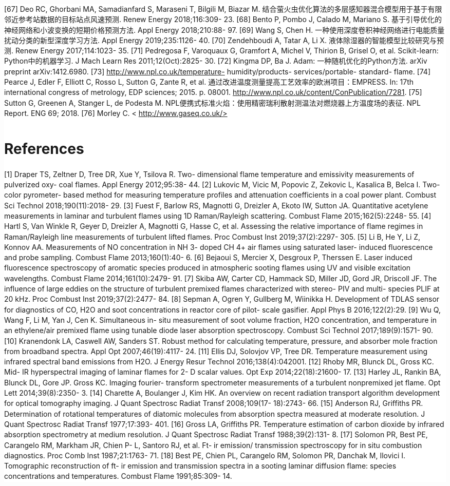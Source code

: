 [67] Deo RC, Ghorbani MA, Samadianfard S, Maraseni T, Bilgili M, Biazar M. 结合萤火虫优化算法的多层感知器混合模型用于基于有限邻近参考站数据的目标站点风速预测. Renew Energy 2018;116:309- 23. 
[68] Bento P, Pombo J, Calado M, Mariano S. 基于引导优化的神经网络和小波变换的短期价格预测方法. Appl Energy 2018;210:88- 97. 
[69] Wang S, Chen H. 一种使用深度卷积神经网络进行电能质量扰动分类的新型深度学习方法. Appl Energy 2019;235:1126- 40. 
[70] Zendehboudi A, Tatar A, Li X. 液体除湿器的智能模型比较研究与预测. Renew Energy 2017;114:1023- 35. 
[71] Pedregosa F, Varoquaux G, Gramfort A, Michel V, Thirion B, Grisel O, et al. Scikit-learn: Python中的机器学习. J Mach Learn Res 2011;12(Oct):2825- 30. 
[72] Kingma DP, Ba J. Adam: 一种随机优化的Python方法. arXiv preprint arXiv:1412.6980. 
[73] http://www.npl.co.uk/temperature- humidity/products- services/portable- standard- flame. 
[74] Pearce J, Edler F, Elliott C, Rosso L, Sutton G, Zante R, et al. 通过改进温度测量提高工艺效率的欧洲项目：EMPRESS. In: 17th international congress of metrology, EDP sciences; 2015. p. 08001. http://www.npl.co.uk/content/ConPublication/7281. 
[75] Sutton G, Greenen A, Stanger L, de Podesta M. NPL便携式标准火焰：使用精密瑞利散射测温法对燃烧器上方温度场的表征. NPL Report. ENG 69; 2018. 
[76] Morley C. < http://www.gaseq.co.uk/>

# References

[1] Draper TS, Zeltner D, Tree DR, Xue Y, Tsilova R. Two- dimensional flame temperature and emissivity measurements of pulverized oxy- coal flames. Appl Energy 2012;95:38- 44. 
[2] Lukovic M, Vicic M, Popovic Z, Zekovic L, Kasalica B, Belca I. Two- color pyrometer- based method for measuring temperature profiles and attenuation coefficients in a coal power plant. Combust Sci Technol 2018;190(11):2018- 29. 
[3] Fuest F, Barlow RS, Magnotti G, Dreizler A, Ekoto IW, Sutton JA. Quantitative acetylene measurements in laminar and turbulent flames using 1D Raman/Rayleigh scattering. Combust Flame 2015;162(5):2248- 55. 
[4] Hartl S, Van Winkle R, Geyer D, Dreizler A, Magnotti G, Hasse C, et al. Assessing the relative importance of flame regimes in Raman/Rayleigh line measurements of turbulent lifted flames. Proc Combust Inst 2019;37(2):2297- 305. 
[5] Li B, He Y, Li Z, Konnov AA. Measurements of NO concentration in NH 3- doped CH 4+ air flames using saturated laser- induced fluorescence and probe sampling. Combust Flame 2013;160(1):40- 6. 
[6] Bejaoui S, Mercier X, Desgroux P, Therssen E. Laser induced fluorescence spectroscopy of aromatic species produced in atmospheric sooting flames using UV and visible excitation wavelengths. Combust Flame 2014;161(10):2479- 91. 
[7] Skiba AW, Carter CD, Hammack SD, Miller JD, Gord JR, Driscoll JF. The influence of large eddies on the structure of turbulent premixed flames characterized with stereo- PIV and multi- species PLIF at 20 kHz. Proc Combust Inst 2019;37(2):2477- 84. 
[8] Sepman A, Ogren Y, Gullberg M, Wiinikka H. Development of TDLAS sensor for diagnostics of CO, H2O and soot concentrations in reactor core of pilot- scale gasifier. Appl Phys B 2016;122(2):29. 
[9] Wu Q, Wang F, Li M, Yan J, Cen K. Simultaneous in- situ measurement of soot volume fraction, H2O concentration, and temperature in an ethylene/air premixed flame using tunable diode laser absorption spectroscopy. Combust Sci Technol 2017;189(9):1571- 90. 
[10] Kranendonk LA, Caswell AW, Sanders ST. Robust method for calculating temperature, pressure, and absorber mole fraction from broadband spectra. Appl Opt 2007;46(19):4117- 24. 
[11] Ellis DJ, Solovjov VP, Tree DR. Temperature measurement using infrared spectral band emissions from H2O. J Energy Resur Technol 2016;138(4):042001. 
[12] Rhoby MR, Blunck DL, Gross KC. Mid- IR hyperspectral imaging of laminar flames for 2- D scalar values. Opt Exp 2014;22(18):21600- 17. 
[13] Harley JL, Rankin BA, Blunck DL, Gore JP. Gross KC. Imaging fourier- transform spectrometer measurements of a turbulent nonpremixed jet flame. Opt Lett 2014;39(8):2350- 3. 
[14] Charette A, Boulanger J, Kim HK. An overview on recent radiation transport algorithm development for optical tomography imaging. J Quant Spectrosc Radiat Transf 2008;109(17- 18):2743- 66. 
[15] Anderson RJ, Griffiths PR. Determination of rotational temperatures of diatomic molecules from absorption spectra measured at moderate resolution. J Quant Spectrosc Radiat Transf 1977;17:393- 401. 
[16] Gross LA, Griffiths PR. Temperature estimation of carbon dioxide by infrared absorption spectrometry at medium resolution. J Quant Spectrosc Radiat Transf 1988;39(2):131- 8. 
[17] Solomon PR, Best PE, Carangelo RM, Markham JR, Chien P- L, Santoro RJ, et al. Ft- ir emission/ transmission spectroscopy for in situ combustion diagnostics. Proc Comb Inst 1987;21:1763- 71. 
[18] Best PE, Chien PL, Carangelo RM, Solomon PR, Danchak M, Ilovici I. Tomographic reconstruction of ft- ir emission and transmission spectra in a sooting laminar diffusion flame: species concentrations and temperatures. Combust Flame 1991;85:309- 14. 